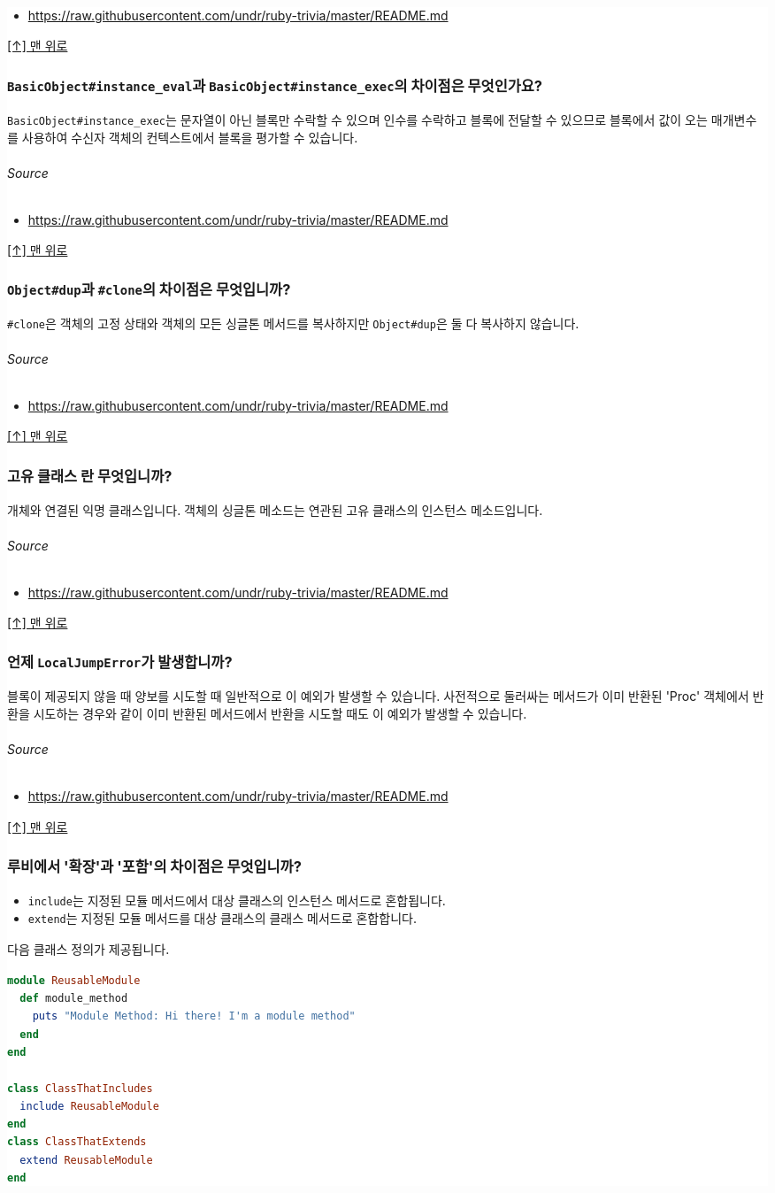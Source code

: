 * https://raw.githubusercontent.com/undr/ruby-trivia/master/README.md

[[↑] 맨 위로](#Ruby)
### `BasicObject#instance_eval`과 `BasicObject#instance_exec`의 차이점은 무엇인가요?

`BasicObject#instance_exec`는 문자열이 아닌 블록만 수락할 수 있으며 인수를 수락하고 블록에 전달할 수 있으므로 블록에서 값이 오는 매개변수를 사용하여 수신자 객체의 컨텍스트에서 블록을 평가할 수 있습니다.

###### Source

* https://raw.githubusercontent.com/undr/ruby-trivia/master/README.md

[[↑] 맨 위로](#Ruby)
### `Object#dup`과 `#clone`의 차이점은 무엇입니까?

`#clone`은 객체의 고정 상태와 객체의 모든 싱글톤 메서드를 복사하지만 `Object#dup`은 둘 다 복사하지 않습니다.

###### Source

* https://raw.githubusercontent.com/undr/ruby-trivia/master/README.md

[[↑] 맨 위로](#Ruby)
### 고유 클래스 란 무엇입니까?

개체와 연결된 익명 클래스입니다. 객체의 싱글톤 메소드는 연관된 고유 클래스의 인스턴스 메소드입니다.

###### Source

* https://raw.githubusercontent.com/undr/ruby-trivia/master/README.md

[[↑] 맨 위로](#Ruby)
### 언제 `LocalJumpError`가 발생합니까?

블록이 제공되지 않을 때 양보를 시도할 때 일반적으로 이 예외가 발생할 수 있습니다. 사전적으로 둘러싸는 메서드가 이미 반환된 'Proc' 객체에서 반환을 시도하는 경우와 같이 이미 반환된 메서드에서 반환을 시도할 때도 이 예외가 발생할 수 있습니다.

###### Source

* https://raw.githubusercontent.com/undr/ruby-trivia/master/README.md

[[↑] 맨 위로](#Ruby)
### 루비에서 '확장'과 '포함'의 차이점은 무엇입니까?

* `include`는 지정된 모듈 메서드에서 대상 클래스의 인스턴스 메서드로 혼합됩니다.
* `extend`는 지정된 모듈 메서드를 대상 클래스의 클래스 메서드로 혼합합니다.

다음 클래스 정의가 제공됩니다.

```ruby
module ReusableModule
  def module_method
    puts "Module Method: Hi there! I'm a module method"
  end
end

class ClassThatIncludes
  include ReusableModule
end
class ClassThatExtends
  extend ReusableModule
end
```
